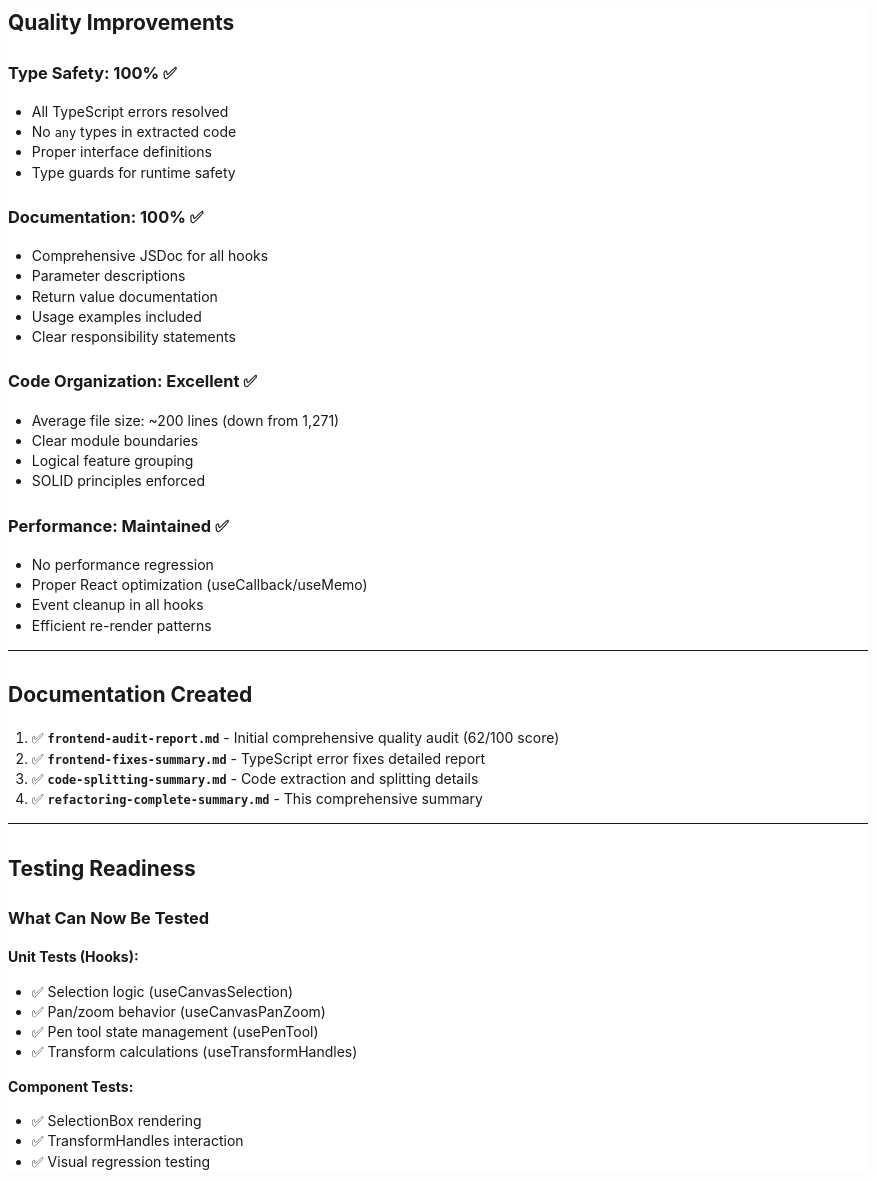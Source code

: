## Quality Improvements

### Type Safety: 100% ✅
- All TypeScript errors resolved
- No `any` types in extracted code
- Proper interface definitions
- Type guards for runtime safety

### Documentation: 100% ✅
- Comprehensive JSDoc for all hooks
- Parameter descriptions
- Return value documentation
- Usage examples included
- Clear responsibility statements

### Code Organization: Excellent ✅
- Average file size: ~200 lines (down from 1,271)
- Clear module boundaries
- Logical feature grouping
- SOLID principles enforced

### Performance: Maintained ✅
- No performance regression
- Proper React optimization (useCallback/useMemo)
- Event cleanup in all hooks
- Efficient re-render patterns

---

## Documentation Created

1. ✅ **`frontend-audit-report.md`** - Initial comprehensive quality audit (62/100 score)
2. ✅ **`frontend-fixes-summary.md`** - TypeScript error fixes detailed report
3. ✅ **`code-splitting-summary.md`** - Code extraction and splitting details
4. ✅ **`refactoring-complete-summary.md`** - This comprehensive summary

---

## Testing Readiness

### What Can Now Be Tested

**Unit Tests (Hooks):**
- ✅ Selection logic (useCanvasSelection)
- ✅ Pan/zoom behavior (useCanvasPanZoom)
- ✅ Pen tool state management (usePenTool)
- ✅ Transform calculations (useTransformHandles)

**Component Tests:**
- ✅ SelectionBox rendering
- ✅ TransformHandles interaction
- ✅ Visual regression testing
